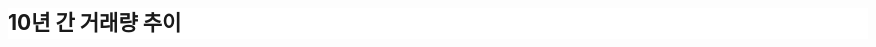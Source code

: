 
## 10년 간 거래량 추이


<div style="width:100%;">
    <canvas id="deal_progress" height="250"></canvas>
</div>

<script>
new Chart(document.getElementById("deal_progress"), {
    type: 'line',
    data: {
        labels: ['200812','200901','200902','200903','200904','200905','200906','200907','200908','200909','200910','200911','200912','201001','201002','201003','201004','201005','201006','201007','201008','201009','201010','201011','201012','201101','201102','201103','201104','201105','201106','201107','201108','201109','201110','201111','201112','201201','201202','201203','201204','201205','201206','201207','201208','201209','201210','201211','201212','201301','201302','201303','201304','201305','201306','201307','201308','201309','201310','201311','201312','201401','201402','201403','201404','201405','201406','201407','201408','201409','201410','201411','201412','201501','201502','201503','201504','201505','201506','201507','201508','201509','201510','201511','201512','201601','201602','201603','201604','201605','201606','201607','201608','201609','201610','201611','201612','201701','201702','201703','201704','201705','201706','201707','201708','201709','201710','201711','201712','201801','201802','201803','201804','201805','201806','201807','201808','201809','201810','201811','201812'],
        datasets: [{
            label: '실거래 수',
            pointRadius: 1,
            data: [8, 12, 24, 36, 44, 51, 62, 42, 39, 59, 36, 41, 16, 31, 21, 45, 19, 32, 21, 17, 20, 16, 34, 29, 35, 61, 44, 43, 40, 36, 46, 36, 27, 44, 40, 35, 23, 23, 34, 48, 27, 40, 35, 23, 34, 48, 57, 51, 36, 28, 52, 65, 59, 61, 68, 33, 63, 101, 90, 45, 51, 65, 86, 90, 48, 57, 56, 63, 97, 91, 83, 61, 70, 93, 107, 196, 126, 77, 112, 101, 90, 99, 90, 56, 43, 56, 59, 86, 88, 88, 88, 86, 105, 226, 120, 36, 41, 31, 54, 54, 43, 60, 63, 48, 62, 64, 42, 49, 34, 40, 43, 69, 31, 39, 39, 44, 57, 45, 51, 18, 0],
            borderColor: "rgba(255, 201, 14, 1)",
            backgroundColor: "rgba(255, 201, 14, 0.5)",
            fill: true,
        }]
    },
    options: {
        responsive: true,
        title: {
            display: true,
            text: '10년간 거래량 추이'
        },
        tooltips: {
            mode: 'index',
            intersect: false,
        },
        hover: {
            mode: 'nearest',
            intersect: true
        },
        scales: {
            xAxes: [{
                display: true,
                scaleLabel: {
                    display: true,
                    labelString: '년/월'
                }
            }],
            yAxes: [{
                display: true,
                ticks: {
                    suggestedMin: 0,
                },
                scaleLabel: {